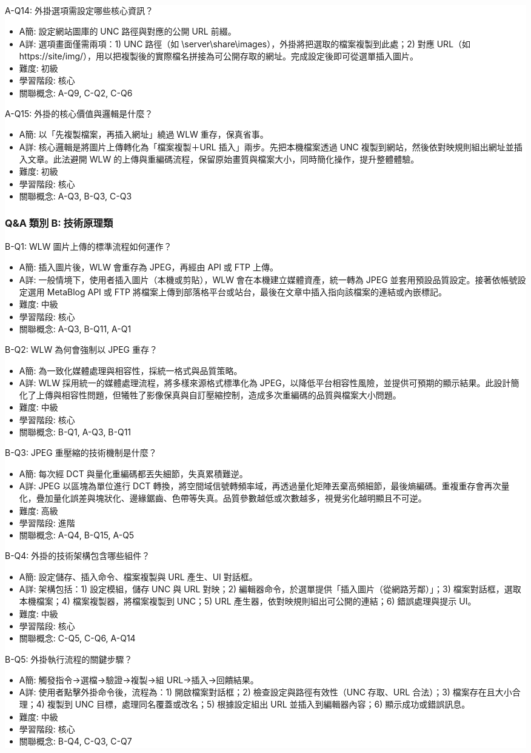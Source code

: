 A-Q14: 外掛選項需設定哪些核心資訊？
- A簡: 設定網站圖庫的 UNC 路徑與對應的公開 URL 前綴。
- A詳: 選項畫面僅需兩項：1) UNC 路徑（如 \\server\share\images），外掛將把選取的檔案複製到此處；2) 對應 URL（如 https://site/img/），用以把複製後的實際檔名拼接為可公開存取的網址。完成設定後即可從選單插入圖片。
- 難度: 初級
- 學習階段: 核心
- 關聯概念: A-Q9, C-Q2, C-Q6

A-Q15: 外掛的核心價值與邏輯是什麼？
- A簡: 以「先複製檔案，再插入網址」繞過 WLW 重存，保真省事。
- A詳: 核心邏輯是將圖片上傳轉化為「檔案複製＋URL 插入」兩步。先把本機檔案透過 UNC 複製到網站，然後依對映規則組出網址並插入文章。此法避開 WLW 的上傳與重編碼流程，保留原始畫質與檔案大小，同時簡化操作，提升整體體驗。
- 難度: 初級
- 學習階段: 核心
- 關聯概念: A-Q3, B-Q3, C-Q3

### Q&A 類別 B: 技術原理類

B-Q1: WLW 圖片上傳的標準流程如何運作？
- A簡: 插入圖片後，WLW 會重存為 JPEG，再經由 API 或 FTP 上傳。
- A詳: 一般情境下，使用者插入圖片（本機或剪貼），WLW 會在本機建立媒體資產，統一轉為 JPEG 並套用預設品質設定。接著依帳號設定選用 MetaBlog API 或 FTP 將檔案上傳到部落格平台或站台，最後在文章中插入指向該檔案的連結或內嵌標記。
- 難度: 中級
- 學習階段: 核心
- 關聯概念: A-Q3, B-Q11, A-Q1

B-Q2: WLW 為何會強制以 JPEG 重存？
- A簡: 為一致化媒體處理與相容性，採統一格式與品質策略。
- A詳: WLW 採用統一的媒體處理流程，將多樣來源格式標準化為 JPEG，以降低平台相容性風險，並提供可預期的顯示結果。此設計簡化了上傳與相容性問題，但犧牲了影像保真與自訂壓縮控制，造成多次重編碼的品質與檔案大小問題。
- 難度: 中級
- 學習階段: 核心
- 關聯概念: B-Q1, A-Q3, B-Q11

B-Q3: JPEG 重壓縮的技術機制是什麼？
- A簡: 每次經 DCT 與量化重編碼都丟失細節，失真累積難逆。
- A詳: JPEG 以區塊為單位進行 DCT 轉換，將空間域信號轉頻率域，再透過量化矩陣丟棄高頻細節，最後熵編碼。重複重存會再次量化，疊加量化誤差與塊狀化、邊緣鋸齒、色帶等失真。品質參數越低或次數越多，視覺劣化越明顯且不可逆。
- 難度: 高級
- 學習階段: 進階
- 關聯概念: A-Q4, B-Q15, A-Q5

B-Q4: 外掛的技術架構包含哪些組件？
- A簡: 設定儲存、插入命令、檔案複製與 URL 產生、UI 對話框。
- A詳: 架構包括：1) 設定模組，儲存 UNC 與 URL 對映；2) 編輯器命令，於選單提供「插入圖片（從網路芳鄰）」；3) 檔案對話框，選取本機檔案；4) 檔案複製器，將檔案複製到 UNC；5) URL 產生器，依對映規則組出可公開的連結；6) 錯誤處理與提示 UI。
- 難度: 中級
- 學習階段: 核心
- 關聯概念: C-Q5, C-Q6, A-Q14

B-Q5: 外掛執行流程的關鍵步驟？
- A簡: 觸發指令→選檔→驗證→複製→組 URL→插入→回饋結果。
- A詳: 使用者點擊外掛命令後，流程為：1) 開啟檔案對話框；2) 檢查設定與路徑有效性（UNC 存取、URL 合法）；3) 檔案存在且大小合理；4) 複製到 UNC 目標，處理同名覆蓋或改名；5) 根據設定組出 URL 並插入到編輯器內容；6) 顯示成功或錯誤訊息。
- 難度: 中級
- 學習階段: 核心
- 關聯概念: B-Q4, C-Q3, C-Q7
